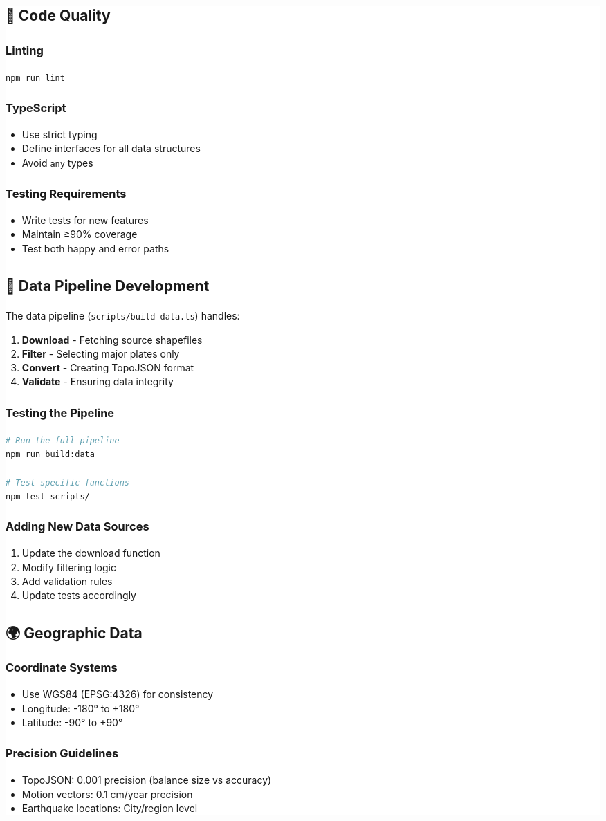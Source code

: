 ## 📝 Code Quality

### Linting
```bash
npm run lint
```

### TypeScript
- Use strict typing
- Define interfaces for all data structures
- Avoid `any` types

### Testing Requirements
- Write tests for new features
- Maintain ≥90% coverage
- Test both happy and error paths

## 🔄 Data Pipeline Development

The data pipeline (`scripts/build-data.ts`) handles:

1. **Download** - Fetching source shapefiles
2. **Filter** - Selecting major plates only
3. **Convert** - Creating TopoJSON format
4. **Validate** - Ensuring data integrity

### Testing the Pipeline
```bash
# Run the full pipeline
npm run build:data

# Test specific functions
npm test scripts/
```

### Adding New Data Sources

1. Update the download function
2. Modify filtering logic
3. Add validation rules
4. Update tests accordingly

## 🌍 Geographic Data

### Coordinate Systems
- Use WGS84 (EPSG:4326) for consistency
- Longitude: -180° to +180°
- Latitude: -90° to +90°

### Precision Guidelines
- TopoJSON: 0.001 precision (balance size vs accuracy)
- Motion vectors: 0.1 cm/year precision
- Earthquake locations: City/region level
